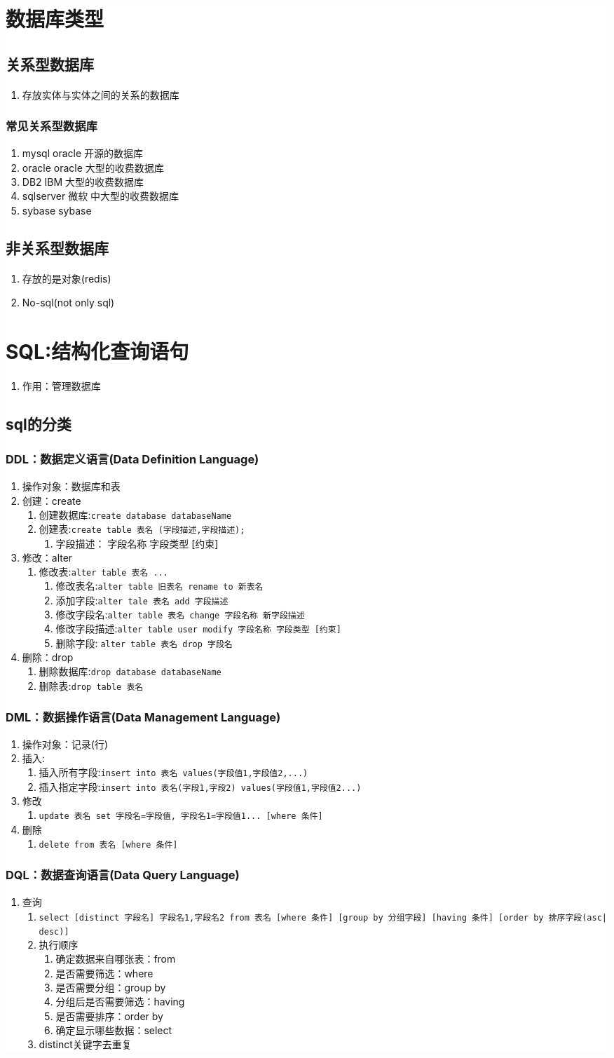 # 数据库类型
## 关系型数据库
1. 存放实体与实体之间的关系的数据库

### 常见关系型数据库
1. mysql oracle 开源的数据库
2. oracle oracle 大型的收费数据库
3. DB2   IBM    大型的收费数据库
4. sqlserver 微软 中大型的收费数据库
5. sybase sybase 

## 非关系型数据库
1. 存放的是对象(redis)

2. No-sql(not only sql)

# SQL:结构化查询语句
1. 作用：管理数据库
## sql的分类
### DDL：数据定义语言(Data Definition Language)
1. 操作对象：数据库和表
2. 创建：create
    1. 创建数据库:`create database databaseName`
    2. 创建表:`create table 表名 (字段描述,字段描述);`
        1. 字段描述： 字段名称 字段类型 [约束]
3. 修改：alter
    1. 修改表:`alter table 表名 ...`
        1. 修改表名:`alter table 旧表名 rename to 新表名`
        2. 添加字段:`alter tale 表名 add 字段描述`
        3. 修改字段名:`alter table 表名 change 字段名称 新字段描述`
        4. 修改字段描述:`alter table user modify 字段名称 字段类型 [约束]`
        5. 删除字段: `alter table 表名 drop 字段名`
4. 删除：drop
    1. 删除数据库:`drop database databaseName`
    2. 删除表:`drop table 表名`
### DML：数据操作语言(Data Management Language)
1. 操作对象：记录(行)
2. 插入:
    1. 插入所有字段:`insert into 表名 values(字段值1,字段值2,...)` 
    2. 插入指定字段:`insert into 表名(字段1,字段2) values(字段值1,字段值2...)`
3. 修改
    1. `update 表名 set 字段名=字段值, 字段名1=字段值1... [where 条件]`
4. 删除
    1. `delete from 表名 [where 条件]`
### DQL：数据查询语言(Data Query Language)
1. 查询
    1. `select [distinct 字段名] 字段名1,字段名2 from 表名 [where 条件] [group by 分组字段] [having 条件] [order by 排序字段(asc|desc)] `
    2. 执行顺序
        1. 确定数据来自哪张表：from
        2. 是否需要筛选：where
        3. 是否需要分组：group by
        4. 分组后是否需要筛选：having
        5. 是否需要排序：order by
        6. 确定显示哪些数据：select
    3. distinct关键字去重复